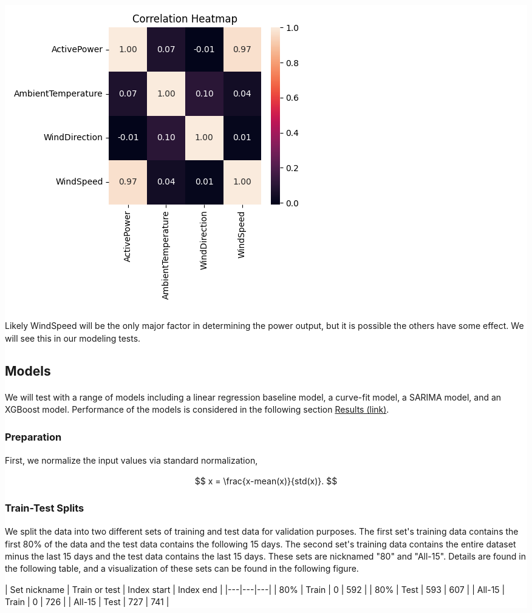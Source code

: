 ![](./figs/CorrelationHeatmap.png)

Likely WindSpeed will be the only major factor in determining the power output, but it is possible the others have some effect. We will see this in our modeling tests.

## Models 

We will test with a range of models including a linear regression baseline model, a curve-fit model, a SARIMA model, and an XGBoost model. Performance of the models is considered in the following section [Results (link)](#Results).

### Preparation

First, we normalize the input values via standard normalization,

$$ x = \frac{x-mean(x)}{std(x)}. $$

### Train-Test Splits

We split the data into two different sets of training and test data for validation purposes. The first set's training data contains the first 80% of the data and the test data contains the following 15 days. The second set's training data contains the entire dataset minus the last 15 days and the test data contains the last 15 days. These sets are nicknamed "80" and "All-15". Details are found in the following table, and a visualization of these sets can be found in the following figure.

| Set nickname | Train or test | Index start | Index end |
|---|---|---|
| 80% | Train | 0 | 592 |
| 80% | Test | 593 | 607 |
| All-15  | Train  | 0 | 726 |
| All-15  | Test  | 727 | 741 |
